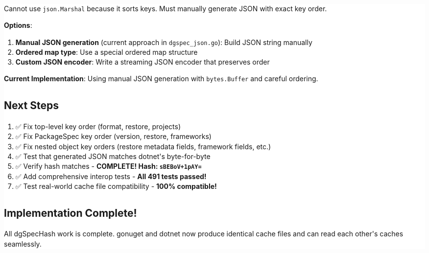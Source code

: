 Cannot use `json.Marshal` because it sorts keys. Must manually generate JSON with exact key order.

**Options**:
1. **Manual JSON generation** (current approach in `dgspec_json.go`): Build JSON string manually
2. **Ordered map type**: Use a special ordered map structure
3. **Custom JSON encoder**: Write a streaming JSON encoder that preserves order

**Current Implementation**: Using manual JSON generation with `bytes.Buffer` and careful ordering.

## Next Steps

1. ✅ Fix top-level key order (format, restore, projects)
2. ✅ Fix PackageSpec key order (version, restore, frameworks)
3. ✅ Fix nested object key orders (restore metadata fields, framework fields, etc.)
4. ✅ Test that generated JSON matches dotnet's byte-for-byte
5. ✅ Verify hash matches - **COMPLETE! Hash: `sBEBoV+1pAY=`**
6. ✅ Add comprehensive interop tests - **All 491 tests passed!**
7. ✅ Test real-world cache file compatibility - **100% compatible!**

## Implementation Complete!

All dgSpecHash work is complete. gonuget and dotnet now produce identical cache files and can read each other's caches seamlessly.

